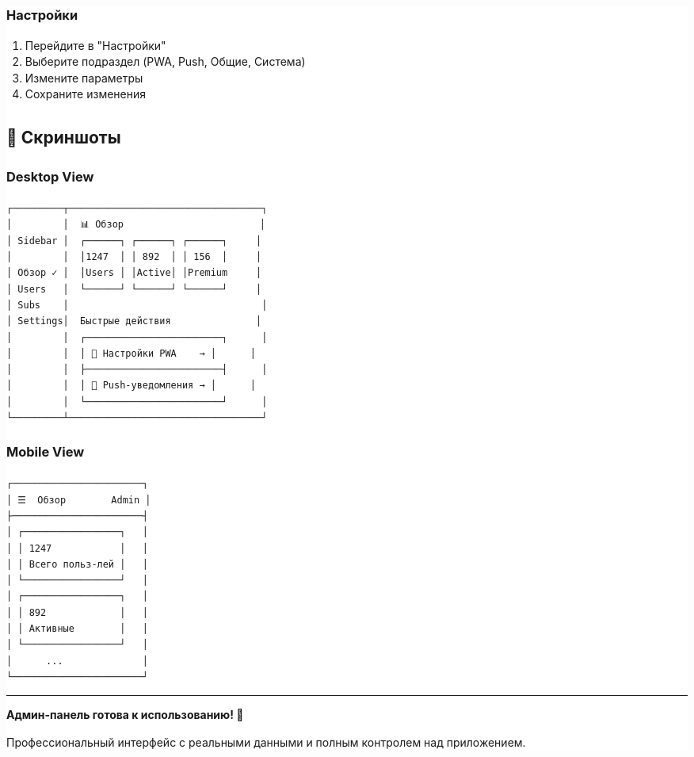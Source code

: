 ### Настройки

1. Перейдите в "Настройки"
2. Выберите подраздел (PWA, Push, Общие, Система)
3. Измените параметры
4. Сохраните изменения

## 🎨 Скриншоты

### Desktop View

```
┌─────────┬──────────────────────────────────┐
│         │  📊 Обзор                        │
│ Sidebar │  ┌──────┐ ┌──────┐ ┌──────┐     │
│         │  │1247  │ │ 892  │ │ 156  │     │
│ Обзор ✓ │  │Users │ │Active│ │Premium     │
│ Users   │  └──────┘ └──────┘ └──────┘     │
│ Subs    │                                  │
│ Settings│  Быстрые действия               │
│         │  ┌────────────────────────┐      │
│         │  │ 📱 Настройки PWA    → │      │
│         │  ├────────────────────────┤      │
│         │  │ 🔔 Push-уведомления → │      │
│         │  └────────────────────────┘      │
└─────────┴──────────────────────────────────┘
```

### Mobile View

```
┌───────────────────────┐
│ ☰  Обзор        Admin │
├───────────────────────┤
│ ┌─────────────────┐   │
│ │ 1247            │   │
│ │ Всего польз-лей │   │
│ └─────────────────┘   │
│ ┌─────────────────┐   │
│ │ 892             │   │
│ │ Активные        │   │
│ └─────────────────┘   │
│      ...              │
└───────────────────────┘
```

---

**Админ-панель готова к использованию! 🎉**

Профессиональный интерфейс с реальными данными и полным контролем над приложением.
